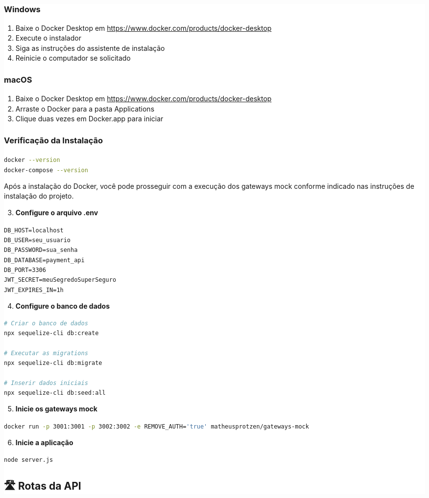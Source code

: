   ### Windows
  1. Baixe o Docker Desktop em https://www.docker.com/products/docker-desktop
  2. Execute o instalador
  3. Siga as instruções do assistente de instalação
  4. Reinicie o computador se solicitado
  
  ### macOS
  1. Baixe o Docker Desktop em https://www.docker.com/products/docker-desktop
  2. Arraste o Docker para a pasta Applications
  3. Clique duas vezes em Docker.app para iniciar
  
  ### Verificação da Instalação
  ```bash
  docker --version
  docker-compose --version
  ```
  
  Após a instalação do Docker, você pode prosseguir com a execução dos gateways mock conforme indicado nas instruções de instalação do projeto.

3. **Configure o arquivo .env**
```env
DB_HOST=localhost
DB_USER=seu_usuario
DB_PASSWORD=sua_senha
DB_DATABASE=payment_api
DB_PORT=3306
JWT_SECRET=meuSegredoSuperSeguro
JWT_EXPIRES_IN=1h
```

4. **Configure o banco de dados**
```bash
# Criar o banco de dados
npx sequelize-cli db:create

# Executar as migrations
npx sequelize-cli db:migrate

# Inserir dados iniciais
npx sequelize-cli db:seed:all
```

5. **Inicie os gateways mock**
```bash
docker run -p 3001:3001 -p 3002:3002 -e REMOVE_AUTH='true' matheusprotzen/gateways-mock
```

6. **Inicie a aplicação**
```bash
node server.js
```

## 🛣 Rotas da API
